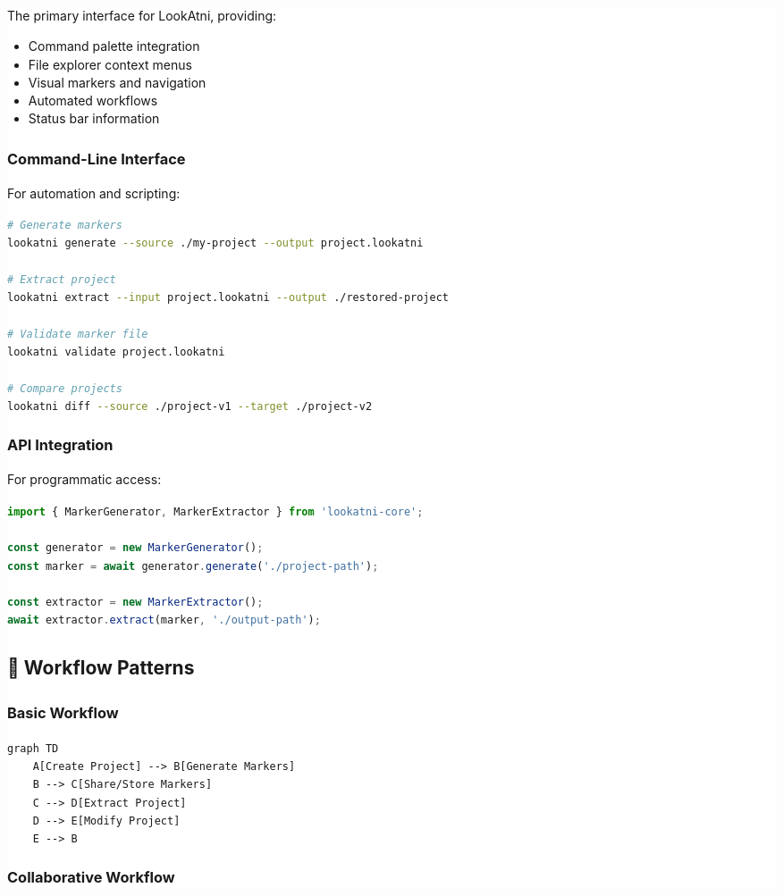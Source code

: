The primary interface for LookAtni, providing:
- Command palette integration
- File explorer context menus
- Visual markers and navigation
- Automated workflows
- Status bar information

### Command-Line Interface

For automation and scripting:
```bash
# Generate markers
lookatni generate --source ./my-project --output project.lookatni

# Extract project
lookatni extract --input project.lookatni --output ./restored-project

# Validate marker file
lookatni validate project.lookatni

# Compare projects
lookatni diff --source ./project-v1 --target ./project-v2
```

### API Integration

For programmatic access:
```typescript
import { MarkerGenerator, MarkerExtractor } from 'lookatni-core';

const generator = new MarkerGenerator();
const marker = await generator.generate('./project-path');

const extractor = new MarkerExtractor();
await extractor.extract(marker, './output-path');
```

## 🔄 Workflow Patterns

### Basic Workflow

```mermaid
graph TD
    A[Create Project] --> B[Generate Markers]
    B --> C[Share/Store Markers]
    C --> D[Extract Project]
    D --> E[Modify Project]
    E --> B
```

### Collaborative Workflow
